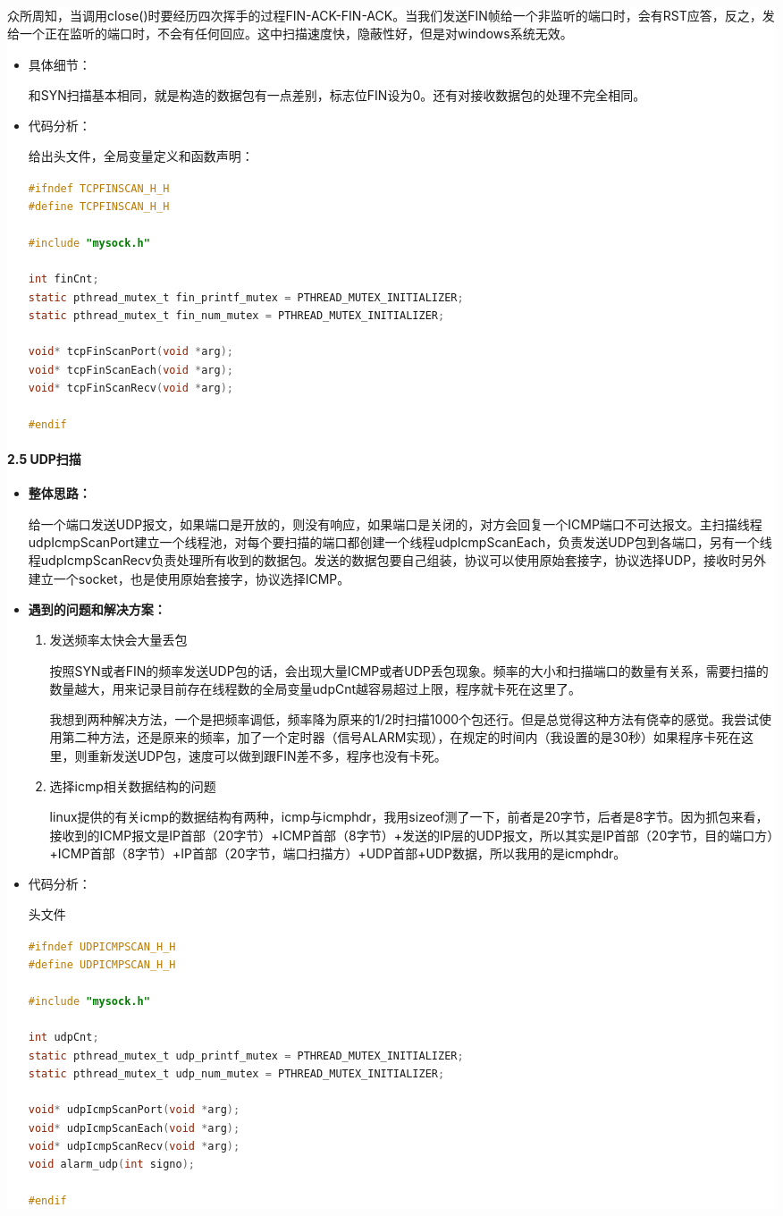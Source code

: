   众所周知，当调用close()时要经历四次挥手的过程FIN-ACK-FIN-ACK。当我们发送FIN帧给一个非监听的端口时，会有RST应答，反之，发给一个正在监听的端口时，不会有任何回应。这中扫描速度快，隐蔽性好，但是对windows系统无效。

* 具体细节：

  和SYN扫描基本相同，就是构造的数据包有一点差别，标志位FIN设为0。还有对接收数据包的处理不完全相同。

* 代码分析：

  给出头文件，全局变量定义和函数声明：

  ```c
  #ifndef TCPFINSCAN_H_H
  #define TCPFINSCAN_H_H
   
  #include "mysock.h"
   
  int finCnt;
  static pthread_mutex_t fin_printf_mutex = PTHREAD_MUTEX_INITIALIZER;
  static pthread_mutex_t fin_num_mutex = PTHREAD_MUTEX_INITIALIZER;
   
  void* tcpFinScanPort(void *arg);
  void* tcpFinScanEach(void *arg);
  void* tcpFinScanRecv(void *arg);
   
  #endif
  ```

#### 2.5 UDP扫描

* **整体思路：**

  给一个端口发送UDP报文，如果端口是开放的，则没有响应，如果端口是关闭的，对方会回复一个ICMP端口不可达报文。主扫描线程udpIcmpScanPort建立一个线程池，对每个要扫描的端口都创建一个线程udpIcmpScanEach，负责发送UDP包到各端口，另有一个线程udpIcmpScanRecv负责处理所有收到的数据包。发送的数据包要自己组装，协议可以使用原始套接字，协议选择UDP，接收时另外建立一个socket，也是使用原始套接字，协议选择ICMP。

* **遇到的问题和解决方案：**

  1. 发送频率太快会大量丢包

     按照SYN或者FIN的频率发送UDP包的话，会出现大量ICMP或者UDP丢包现象。频率的大小和扫描端口的数量有关系，需要扫描的数量越大，用来记录目前存在线程数的全局变量udpCnt越容易超过上限，程序就卡死在这里了。

     我想到两种解决方法，一个是把频率调低，频率降为原来的1/2时扫描1000个包还行。但是总觉得这种方法有侥幸的感觉。我尝试使用第二种方法，还是原来的频率，加了一个定时器（信号ALARM实现），在规定的时间内（我设置的是30秒）如果程序卡死在这里，则重新发送UDP包，速度可以做到跟FIN差不多，程序也没有卡死。

  2. 选择icmp相关数据结构的问题

     linux提供的有关icmp的数据结构有两种，icmp与icmphdr，我用sizeof测了一下，前者是20字节，后者是8字节。因为抓包来看，接收到的ICMP报文是IP首部（20字节）+ICMP首部（8字节）+发送的IP层的UDP报文，所以其实是IP首部（20字节，目的端口方）+ICMP首部（8字节）+IP首部（20字节，端口扫描方）+UDP首部+UDP数据，所以我用的是icmphdr。

* 代码分析：

  头文件

  ```C
  #ifndef UDPICMPSCAN_H_H
  #define UDPICMPSCAN_H_H
   
  #include "mysock.h"
   
  int udpCnt;
  static pthread_mutex_t udp_printf_mutex = PTHREAD_MUTEX_INITIALIZER;
  static pthread_mutex_t udp_num_mutex = PTHREAD_MUTEX_INITIALIZER;
   
  void* udpIcmpScanPort(void *arg);
  void* udpIcmpScanEach(void *arg);
  void* udpIcmpScanRecv(void *arg);
  void alarm_udp(int signo);
   
  #endif
  ```